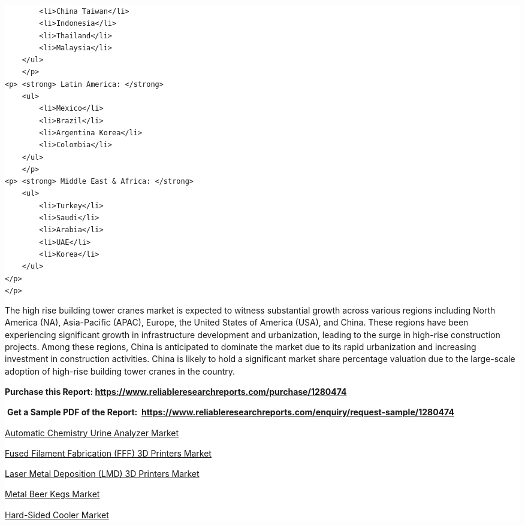             <li>China Taiwan</li>
            <li>Indonesia</li>
            <li>Thailand</li>
            <li>Malaysia</li>
        </ul>
        </p> 
    <p> <strong> Latin America: </strong>
        <ul>
            <li>Mexico</li>
            <li>Brazil</li>
            <li>Argentina Korea</li>
            <li>Colombia</li>
        </ul>
        </p> 
    <p> <strong> Middle East & Africa: </strong>
        <ul>
            <li>Turkey</li>
            <li>Saudi</li>
            <li>Arabia</li>
            <li>UAE</li>
            <li>Korea</li>
        </ul>
    </p>
    </p>
<p><p>The high rise building tower cranes market is expected to witness substantial growth across various regions including North America (NA), Asia-Pacific (APAC), Europe, the United States of America (USA), and China. These regions have been experiencing significant growth in infrastructure development and urbanization, leading to the surge in high-rise construction projects. Among these regions, China is anticipated to dominate the market due to its rapid urbanization and increasing investment in construction activities. China is likely to hold a significant market share percentage valuation due to the large-scale adoption of high-rise building tower cranes in the country.</p></p>
<p><strong>Purchase this Report: <a href="https://www.reliableresearchreports.com/purchase/1280474">https://www.reliableresearchreports.com/purchase/1280474</a></strong></p>
<p>&nbsp;<strong>Get a Sample PDF of the Report:&nbsp;&nbsp;<a href="https://www.reliableresearchreports.com/enquiry/request-sample/1280474">https://www.reliableresearchreports.com/enquiry/request-sample/1280474</a></strong></p>
<p><strong></strong></p>
<p><p><a href="https://github.com/sofayahoo2023/Market-Research-Report-List-1/blob/main/automatic-chemistry-urine-analyzer-market.md">Automatic Chemistry Urine Analyzer Market</a></p><p><a href="https://www.linkedin.com/pulse/decoding-fused-filament-fabrication-fff-3d-printers-h4pkf/">Fused Filament Fabrication (FFF) 3D Printers Market</a></p><p><a href="https://www.linkedin.com/pulse/decoding-laser-metal-deposition-lmd-3d-printers-market-gncof/">Laser Metal Deposition (LMD) 3D Printers Market</a></p><p><a href="https://medium.com/@eliasmann73/metal-beer-kegs-market-size-growth-forecast-2023-2030-81ef9dddda0a">Metal Beer Kegs Market</a></p><p><a href="https://github.com/vimar16th/Market-Research-Report-List-1/blob/main/hard-sided-cooler-market.md">Hard-Sided Cooler Market</a></p></p>